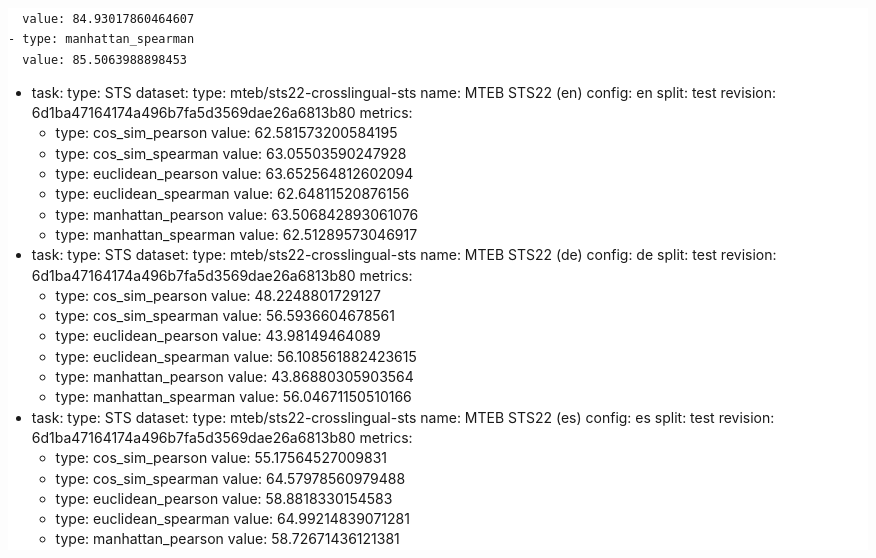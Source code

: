       value: 84.93017860464607
    - type: manhattan_spearman
      value: 85.5063988898453
  - task:
      type: STS
    dataset:
      type: mteb/sts22-crosslingual-sts
      name: MTEB STS22 (en)
      config: en
      split: test
      revision: 6d1ba47164174a496b7fa5d3569dae26a6813b80
    metrics:
    - type: cos_sim_pearson
      value: 62.581573200584195
    - type: cos_sim_spearman
      value: 63.05503590247928
    - type: euclidean_pearson
      value: 63.652564812602094
    - type: euclidean_spearman
      value: 62.64811520876156
    - type: manhattan_pearson
      value: 63.506842893061076
    - type: manhattan_spearman
      value: 62.51289573046917
  - task:
      type: STS
    dataset:
      type: mteb/sts22-crosslingual-sts
      name: MTEB STS22 (de)
      config: de
      split: test
      revision: 6d1ba47164174a496b7fa5d3569dae26a6813b80
    metrics:
    - type: cos_sim_pearson
      value: 48.2248801729127
    - type: cos_sim_spearman
      value: 56.5936604678561
    - type: euclidean_pearson
      value: 43.98149464089
    - type: euclidean_spearman
      value: 56.108561882423615
    - type: manhattan_pearson
      value: 43.86880305903564
    - type: manhattan_spearman
      value: 56.04671150510166
  - task:
      type: STS
    dataset:
      type: mteb/sts22-crosslingual-sts
      name: MTEB STS22 (es)
      config: es
      split: test
      revision: 6d1ba47164174a496b7fa5d3569dae26a6813b80
    metrics:
    - type: cos_sim_pearson
      value: 55.17564527009831
    - type: cos_sim_spearman
      value: 64.57978560979488
    - type: euclidean_pearson
      value: 58.8818330154583
    - type: euclidean_spearman
      value: 64.99214839071281
    - type: manhattan_pearson
      value: 58.72671436121381